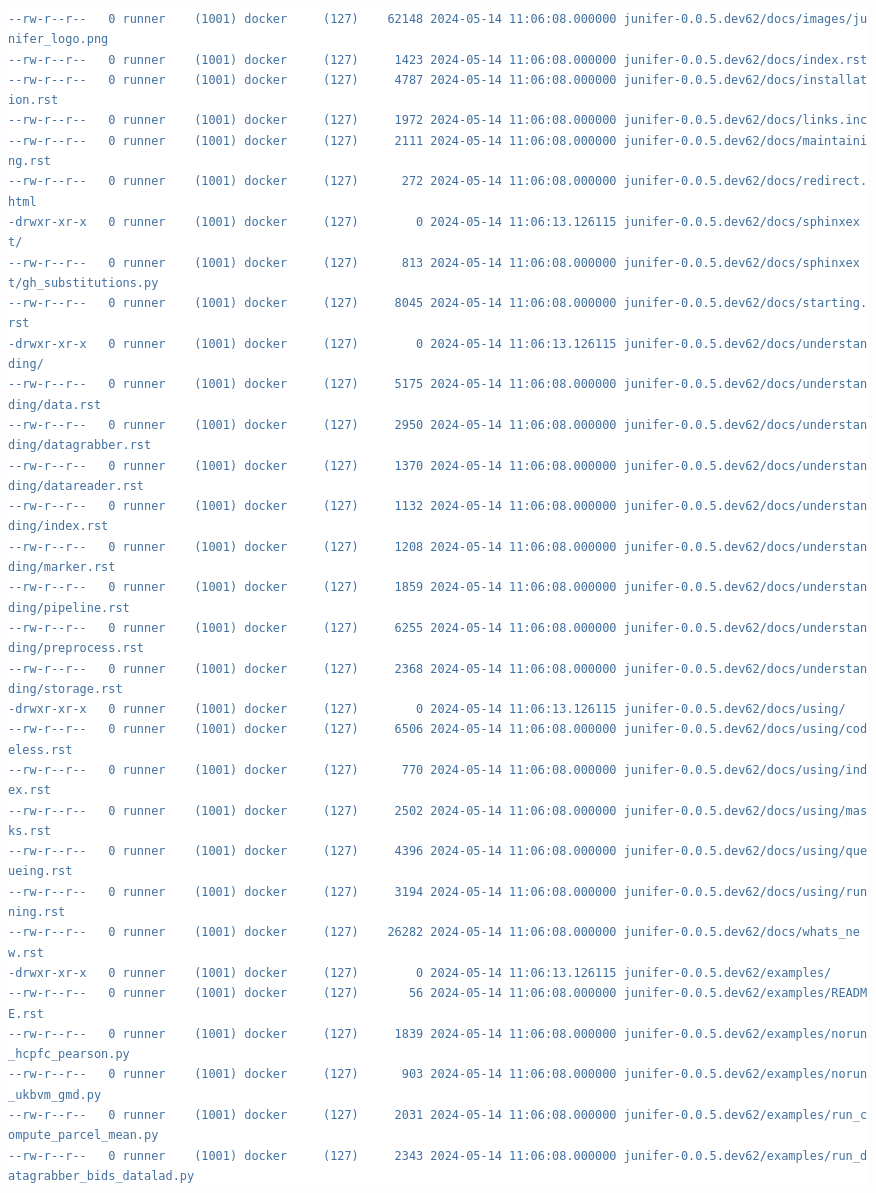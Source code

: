 ```diff
--rw-r--r--   0 runner    (1001) docker     (127)    62148 2024-05-14 11:06:08.000000 junifer-0.0.5.dev62/docs/images/junifer_logo.png
--rw-r--r--   0 runner    (1001) docker     (127)     1423 2024-05-14 11:06:08.000000 junifer-0.0.5.dev62/docs/index.rst
--rw-r--r--   0 runner    (1001) docker     (127)     4787 2024-05-14 11:06:08.000000 junifer-0.0.5.dev62/docs/installation.rst
--rw-r--r--   0 runner    (1001) docker     (127)     1972 2024-05-14 11:06:08.000000 junifer-0.0.5.dev62/docs/links.inc
--rw-r--r--   0 runner    (1001) docker     (127)     2111 2024-05-14 11:06:08.000000 junifer-0.0.5.dev62/docs/maintaining.rst
--rw-r--r--   0 runner    (1001) docker     (127)      272 2024-05-14 11:06:08.000000 junifer-0.0.5.dev62/docs/redirect.html
-drwxr-xr-x   0 runner    (1001) docker     (127)        0 2024-05-14 11:06:13.126115 junifer-0.0.5.dev62/docs/sphinxext/
--rw-r--r--   0 runner    (1001) docker     (127)      813 2024-05-14 11:06:08.000000 junifer-0.0.5.dev62/docs/sphinxext/gh_substitutions.py
--rw-r--r--   0 runner    (1001) docker     (127)     8045 2024-05-14 11:06:08.000000 junifer-0.0.5.dev62/docs/starting.rst
-drwxr-xr-x   0 runner    (1001) docker     (127)        0 2024-05-14 11:06:13.126115 junifer-0.0.5.dev62/docs/understanding/
--rw-r--r--   0 runner    (1001) docker     (127)     5175 2024-05-14 11:06:08.000000 junifer-0.0.5.dev62/docs/understanding/data.rst
--rw-r--r--   0 runner    (1001) docker     (127)     2950 2024-05-14 11:06:08.000000 junifer-0.0.5.dev62/docs/understanding/datagrabber.rst
--rw-r--r--   0 runner    (1001) docker     (127)     1370 2024-05-14 11:06:08.000000 junifer-0.0.5.dev62/docs/understanding/datareader.rst
--rw-r--r--   0 runner    (1001) docker     (127)     1132 2024-05-14 11:06:08.000000 junifer-0.0.5.dev62/docs/understanding/index.rst
--rw-r--r--   0 runner    (1001) docker     (127)     1208 2024-05-14 11:06:08.000000 junifer-0.0.5.dev62/docs/understanding/marker.rst
--rw-r--r--   0 runner    (1001) docker     (127)     1859 2024-05-14 11:06:08.000000 junifer-0.0.5.dev62/docs/understanding/pipeline.rst
--rw-r--r--   0 runner    (1001) docker     (127)     6255 2024-05-14 11:06:08.000000 junifer-0.0.5.dev62/docs/understanding/preprocess.rst
--rw-r--r--   0 runner    (1001) docker     (127)     2368 2024-05-14 11:06:08.000000 junifer-0.0.5.dev62/docs/understanding/storage.rst
-drwxr-xr-x   0 runner    (1001) docker     (127)        0 2024-05-14 11:06:13.126115 junifer-0.0.5.dev62/docs/using/
--rw-r--r--   0 runner    (1001) docker     (127)     6506 2024-05-14 11:06:08.000000 junifer-0.0.5.dev62/docs/using/codeless.rst
--rw-r--r--   0 runner    (1001) docker     (127)      770 2024-05-14 11:06:08.000000 junifer-0.0.5.dev62/docs/using/index.rst
--rw-r--r--   0 runner    (1001) docker     (127)     2502 2024-05-14 11:06:08.000000 junifer-0.0.5.dev62/docs/using/masks.rst
--rw-r--r--   0 runner    (1001) docker     (127)     4396 2024-05-14 11:06:08.000000 junifer-0.0.5.dev62/docs/using/queueing.rst
--rw-r--r--   0 runner    (1001) docker     (127)     3194 2024-05-14 11:06:08.000000 junifer-0.0.5.dev62/docs/using/running.rst
--rw-r--r--   0 runner    (1001) docker     (127)    26282 2024-05-14 11:06:08.000000 junifer-0.0.5.dev62/docs/whats_new.rst
-drwxr-xr-x   0 runner    (1001) docker     (127)        0 2024-05-14 11:06:13.126115 junifer-0.0.5.dev62/examples/
--rw-r--r--   0 runner    (1001) docker     (127)       56 2024-05-14 11:06:08.000000 junifer-0.0.5.dev62/examples/README.rst
--rw-r--r--   0 runner    (1001) docker     (127)     1839 2024-05-14 11:06:08.000000 junifer-0.0.5.dev62/examples/norun_hcpfc_pearson.py
--rw-r--r--   0 runner    (1001) docker     (127)      903 2024-05-14 11:06:08.000000 junifer-0.0.5.dev62/examples/norun_ukbvm_gmd.py
--rw-r--r--   0 runner    (1001) docker     (127)     2031 2024-05-14 11:06:08.000000 junifer-0.0.5.dev62/examples/run_compute_parcel_mean.py
--rw-r--r--   0 runner    (1001) docker     (127)     2343 2024-05-14 11:06:08.000000 junifer-0.0.5.dev62/examples/run_datagrabber_bids_datalad.py
```